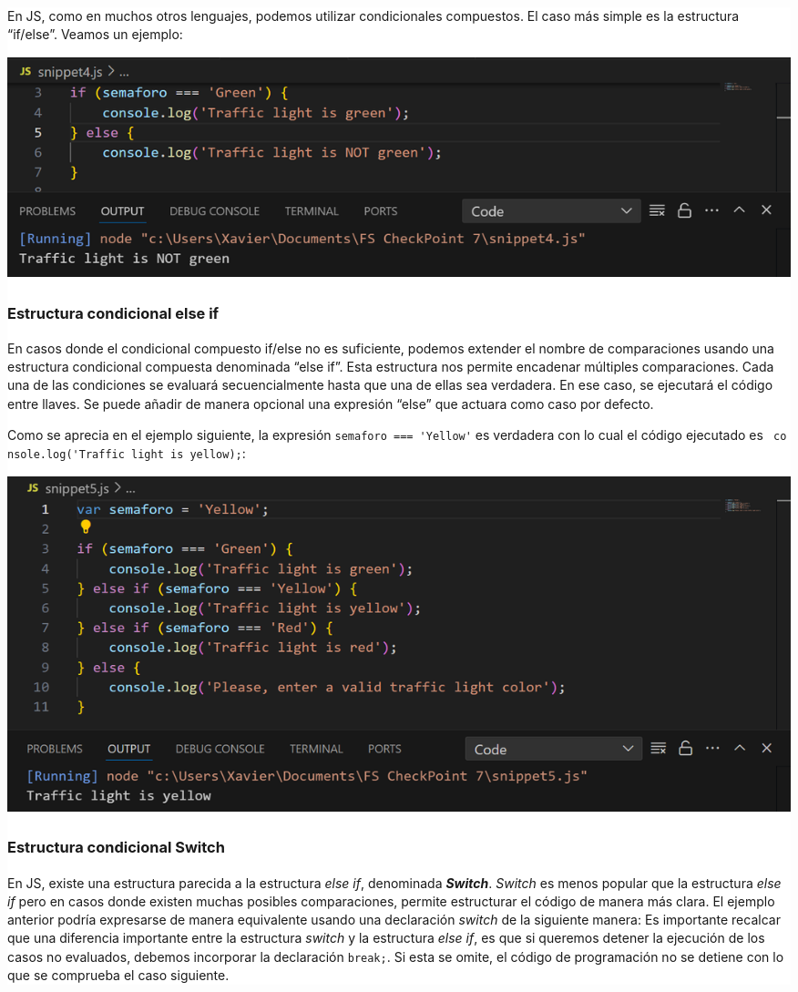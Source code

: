 En JS, como en muchos otros lenguajes, podemos utilizar condicionales compuestos. El caso más simple es la estructura “if/else”.  Veamos un ejemplo:

![](./images/snippet4.png)

### Estructura condicional else if
 
 En casos donde el condicional compuesto if/else no es suficiente, podemos extender el nombre de comparaciones usando una estructura condicional compuesta denominada “else if”.  Esta estructura nos permite encadenar múltiples comparaciones. Cada una de las condiciones se evaluará secuencialmente hasta que una de ellas sea verdadera. En ese caso, se ejecutará el código entre llaves. Se puede añadir de manera opcional una expresión “else” que actuara como caso por defecto.

Como se aprecia en el ejemplo siguiente, la expresión `semaforo === 'Yellow'` es verdadera con lo cual el código ejecutado es ` console.log('Traffic light is yellow);`:

![](./images/snippet5.png)

### Estructura condicional Switch

En JS, existe una estructura parecida a la estructura *else if*, denominada **_Switch_**. *Switch* es menos popular que la estructura *else if* pero en casos donde existen muchas posibles comparaciones, permite estructurar el código de manera más clara. El ejemplo anterior podría expresarse de manera equivalente usando una declaración *switch* de la siguiente manera:
Es importante recalcar que una diferencia importante entre la estructura *switch* y la estructura *else if*, es que si queremos detener la ejecución de los casos no evaluados, debemos incorporar la declaración `break;`. Si esta se omite, el código de programación no se detiene con lo que se comprueba el caso siguiente.  
